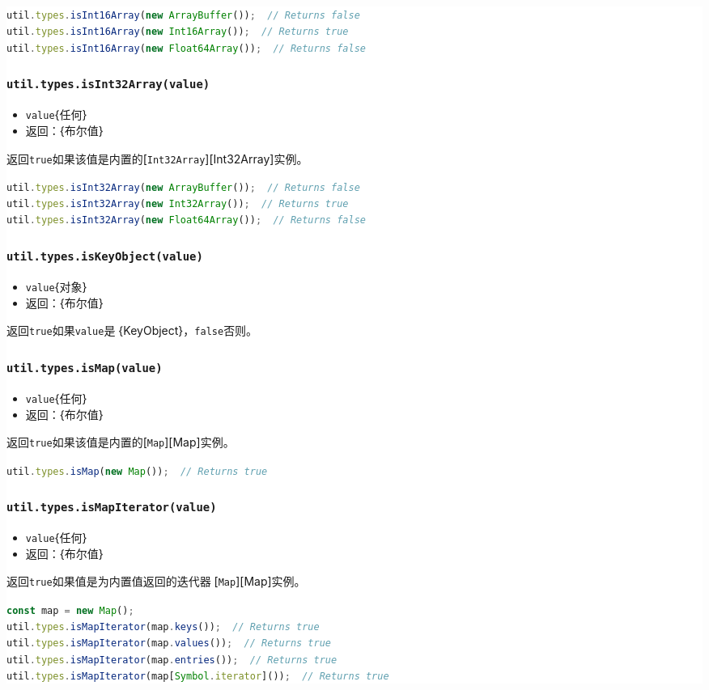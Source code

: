 ```js
util.types.isInt16Array(new ArrayBuffer());  // Returns false
util.types.isInt16Array(new Int16Array());  // Returns true
util.types.isInt16Array(new Float64Array());  // Returns false
```

### `util.types.isInt32Array(value)`



*   `value`{任何}
*   返回：{布尔值}

返回`true`如果该值是内置的[`Int32Array`][Int32Array]实例。

```js
util.types.isInt32Array(new ArrayBuffer());  // Returns false
util.types.isInt32Array(new Int32Array());  // Returns true
util.types.isInt32Array(new Float64Array());  // Returns false
```

### `util.types.isKeyObject(value)`



*   `value`{对象}
*   返回：{布尔值}

返回`true`如果`value`是 {KeyObject}，`false`否则。

### `util.types.isMap(value)`



*   `value`{任何}
*   返回：{布尔值}

返回`true`如果该值是内置的[`Map`][Map]实例。

```js
util.types.isMap(new Map());  // Returns true
```

### `util.types.isMapIterator(value)`



*   `value`{任何}
*   返回：{布尔值}

返回`true`如果值是为内置值返回的迭代器
[`Map`][Map]实例。

```js
const map = new Map();
util.types.isMapIterator(map.keys());  // Returns true
util.types.isMapIterator(map.values());  // Returns true
util.types.isMapIterator(map.entries());  // Returns true
util.types.isMapIterator(map[Symbol.iterator]());  // Returns true
```


[Common System Errors]: errors.md#common-system-errors
[Custom inspection functions on objects]: #custom-inspection-functions-on-objects
[Custom promisified functions]: #custom-promisified-functions
[Customizing `util.inspect` colors]: #customizing-utilinspect-colors
[Internationalization]: intl.md
[Module Namespace Object]: https://tc39.github.io/ecma262/#sec-module-namespace-exotic-objects
[WHATWG Encoding Standard]: https://encoding.spec.whatwg.org/
[`'uncaughtException'`]: process.md#event-uncaughtexception
[`'warning'`]: process.md#event-warning
[`Array.isArray()`]: https://developer.mozilla.org/en-US/docs/Web/JavaScript/Reference/Global_Objects/Array/isArray
[`ArrayBuffer.isView()`]: https://developer.mozilla.org/en-US/docs/Web/JavaScript/Reference/Global_Objects/ArrayBuffer/isView
[`ArrayBuffer`]: https://developer.mozilla.org/en-US/docs/Web/JavaScript/Reference/Global_Objects/ArrayBuffer
[`Buffer.isBuffer()`]: buffer.md#static-method-bufferisbufferobj
[`DataView`]: https://developer.mozilla.org/en-US/docs/Web/JavaScript/Reference/Global_Objects/DataView
[`Date`]: https://developer.mozilla.org/en-US/docs/Web/JavaScript/Reference/Global_Objects/Date
[`Error`]: errors.md#class-error
[`Float32Array`]: https://developer.mozilla.org/en-US/docs/Web/JavaScript/Reference/Global_Objects/Float32Array
[`Float64Array`]: https://developer.mozilla.org/en-US/docs/Web/JavaScript/Reference/Global_Objects/Float64Array
[`Int16Array`]: https://developer.mozilla.org/en-US/docs/Web/JavaScript/Reference/Global_Objects/Int16Array
[`Int32Array`]: https://developer.mozilla.org/en-US/docs/Web/JavaScript/Reference/Global_Objects/Int32Array
[`Int8Array`]: https://developer.mozilla.org/en-US/docs/Web/JavaScript/Reference/Global_Objects/Int8Array
[`Map`]: https://developer.mozilla.org/en-US/docs/Web/JavaScript/Reference/Global_Objects/Map
[`Object.assign()`]: https://developer.mozilla.org/en-US/docs/Web/JavaScript/Reference/Global_Objects/Object/assign
[`Object.freeze()`]: https://developer.mozilla.org/en-US/docs/Web/JavaScript/Reference/Global_Objects/Object/freeze
[`Promise`]: https://developer.mozilla.org/en-US/docs/Web/JavaScript/Reference/Global_Objects/Promise
[`Proxy`]: https://developer.mozilla.org/en-US/docs/Web/JavaScript/Reference/Global_Objects/Proxy
[`Set`]: https://developer.mozilla.org/en-US/docs/Web/JavaScript/Reference/Global_Objects/Set
[`SharedArrayBuffer`]: https://developer.mozilla.org/en-US/docs/Web/JavaScript/Reference/Global_Objects/SharedArrayBuffer
[`TypedArray`]: https://developer.mozilla.org/en-US/docs/Web/JavaScript/Reference/Global_Objects/TypedArray
[`Uint16Array`]: https://developer.mozilla.org/en-US/docs/Web/JavaScript/Reference/Global_Objects/Uint16Array
[`Uint32Array`]: https://developer.mozilla.org/en-US/docs/Web/JavaScript/Reference/Global_Objects/Uint32Array
[`Uint8Array`]: https://developer.mozilla.org/en-US/docs/Web/JavaScript/Reference/Global_Objects/Uint8Array
[`Uint8ClampedArray`]: https://developer.mozilla.org/en-US/docs/Web/JavaScript/Reference/Global_Objects/Uint8ClampedArray
[`WeakMap`]: https://developer.mozilla.org/en-US/docs/Web/JavaScript/Reference/Global_Objects/WeakMap
[`WeakSet`]: https://developer.mozilla.org/en-US/docs/Web/JavaScript/Reference/Global_Objects/WeakSet
[`WebAssembly.Module`]: https://developer.mozilla.org/en-US/docs/Web/JavaScript/Reference/Global_Objects/WebAssembly/Module
[`assert.deepStrictEqual()`]: assert.md#assertdeepstrictequalactual-expected-message
[`console.error()`]: console.md#consoleerrordata-args
[`napi_create_external()`]: n-api.md#napi_create_external
[`target` and `handler`]: https://developer.mozilla.org/en-US/docs/Web/JavaScript/Reference/Global_Objects/Proxy#Terminology
[`tty.hasColors()`]: tty.md#writestreamhascolorscount-env
[`util.format()`]: #utilformatformat-args
[`util.inspect()`]: #utilinspectobject-options
[`util.promisify()`]: #utilpromisifyoriginal
[`util.types.isAnyArrayBuffer()`]: #utiltypesisanyarraybuffervalue
[`util.types.isArrayBuffer()`]: #utiltypesisarraybuffervalue
[`util.types.isDate()`]: #utiltypesisdatevalue
[`util.types.isNativeError()`]: #utiltypesisnativeerrorvalue
[`util.types.isSharedArrayBuffer()`]: #utiltypesissharedarraybuffervalue
[async function]: https://developer.mozilla.org/en-US/docs/Web/JavaScript/Reference/Statements/async_function
[compare function]: https://developer.mozilla.org/en-US/docs/Web/JavaScript/Reference/Global_Objects/Array/sort#Parameters
[constructor]: https://developer.mozilla.org/en-US/docs/Web/JavaScript/Reference/Global_Objects/Object/constructor
[default sort]: https://developer.mozilla.org/en-US/docs/Web/JavaScript/Reference/Global_Objects/Array/sort
[global symbol registry]: https://developer.mozilla.org/en-US/docs/Web/JavaScript/Reference/Global_Objects/Symbol/for
[list of deprecated APIS]: deprecations.md#list-of-deprecated-apis
[pkgjs/parseargs]: https://github.com/pkgjs/parseargs
[semantically incompatible]: https://github.com/nodejs/node/issues/4179
[util.inspect.custom]: #utilinspectcustom
